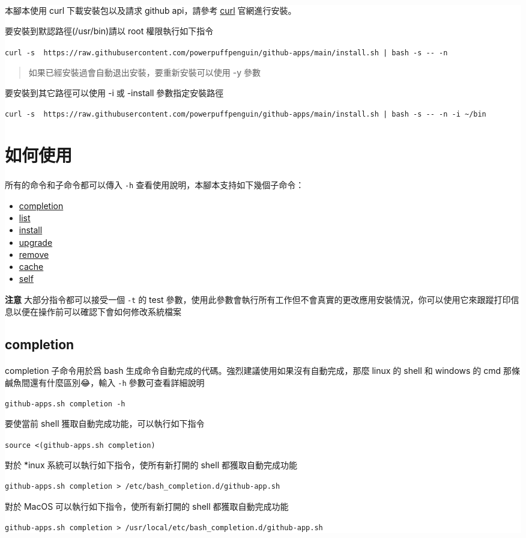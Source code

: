 本腳本使用 curl 下載安裝包以及請求 github api，請參考 [curl](https://curl.se/download.html) 官網進行安裝。


要安裝到默認路徑(/usr/bin)請以 root 權限執行如下指令

```
curl -s  https://raw.githubusercontent.com/powerpuffpenguin/github-apps/main/install.sh | bash -s -- -n
```

> 如果已經安裝過會自動退出安裝，要重新安裝可以使用 -y 參數


要安裝到其它路徑可以使用 -i 或 -install 參數指定安裝路徑

```
curl -s  https://raw.githubusercontent.com/powerpuffpenguin/github-apps/main/install.sh | bash -s -- -n -i ~/bin
```

# 如何使用

所有的命令和子命令都可以傳入 `-h` 查看使用說明，本腳本支持如下幾個子命令：

* [completion](#completion)
* [list](#list)
* [install](#install)
* [upgrade](#upgrade)
* [remove](#remove)
* [cache](#cache)
* [self](#self)

**注意** 大部分指令都可以接受一個 `-t` 的 test 參數，使用此參數會執行所有工作但不會真實的更改應用安裝情況，你可以使用它來跟蹤打印信息以便在操作前可以確認下會如何修改系統檔案

## completion

completion 子命令用於爲 bash 生成命令自動完成的代碼。強烈建議使用如果沒有自動完成，那麼 linux 的 shell 和 windows 的 cmd 那條鹹魚間還有什麼區別😂，輸入 `-h` 參數可查看詳細說明
```
github-apps.sh completion -h
```

要使當前 shell 獲取自動完成功能，可以執行如下指令
```
source <(github-apps.sh completion)
```

對於 *inux 系統可以執行如下指令，使所有新打開的 shell 都獲取自動完成功能

```
github-apps.sh completion > /etc/bash_completion.d/github-app.sh
```

對於 MacOS 可以執行如下指令，使所有新打開的 shell 都獲取自動完成功能

```
github-apps.sh completion > /usr/local/etc/bash_completion.d/github-app.sh
```
